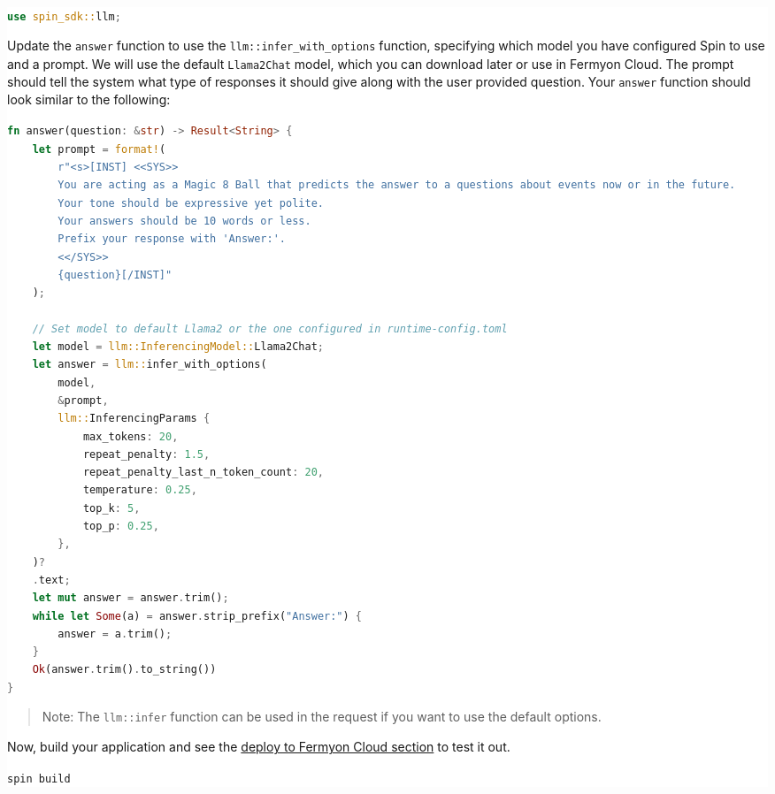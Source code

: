 ```rs
use spin_sdk::llm;
```

Update the `answer` function to use the `llm::infer_with_options` function, specifying which model you have configured Spin to
use and a prompt. We will use the default `Llama2Chat` model, which you can download later or use in Fermyon Cloud. The
prompt should tell the system what type of responses it should give along with the user provided
question. Your `answer` function should look similar to the following:

```rs
fn answer(question: &str) -> Result<String> {
    let prompt = format!(
        r"<s>[INST] <<SYS>>
        You are acting as a Magic 8 Ball that predicts the answer to a questions about events now or in the future.
        Your tone should be expressive yet polite.
        Your answers should be 10 words or less.
        Prefix your response with 'Answer:'.
        <</SYS>>
        {question}[/INST]"
    );

    // Set model to default Llama2 or the one configured in runtime-config.toml
    let model = llm::InferencingModel::Llama2Chat;
    let answer = llm::infer_with_options(
        model,
        &prompt,
        llm::InferencingParams {
            max_tokens: 20,
            repeat_penalty: 1.5,
            repeat_penalty_last_n_token_count: 20,
            temperature: 0.25,
            top_k: 5,
            top_p: 0.25,
        },
    )?
    .text;
    let mut answer = answer.trim();
    while let Some(a) = answer.strip_prefix("Answer:") {
        answer = a.trim();
    }
    Ok(answer.trim().to_string())
}
```

> Note: The `llm::infer` function can be used in the request if you want to use the default options.

Now, build your application and see the [deploy to Fermyon Cloud section](#deploy-to-cloud) to test it out.

```bash
spin build
```

